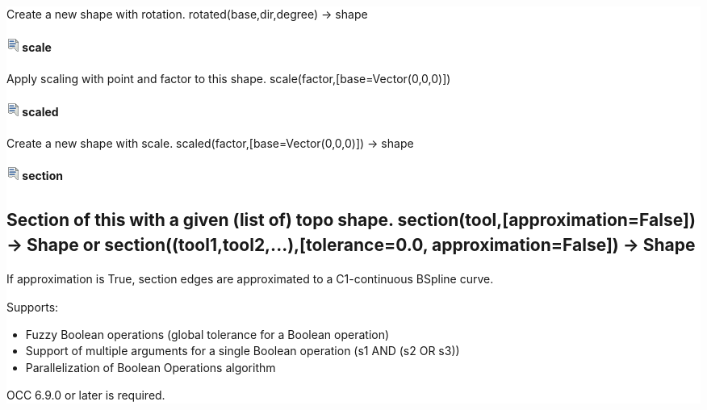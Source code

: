 Create a new shape with rotation.
rotated(base,dir,degree) -> shape
        



#### <img src="images/Type_enum.svg" style="width:16px;"> scale

Apply scaling with point and factor to this shape.
scale(factor,[base=Vector(0,0,0)])
        



#### <img src="images/Type_enum.svg" style="width:16px;"> scaled

Create a new shape with scale.
scaled(factor,[base=Vector(0,0,0)]) -> shape
          



#### <img src="images/Type_enum.svg" style="width:16px;"> section

Section of this with a given (list of) topo shape.
section(tool,[approximation=False]) -> Shape
  or
section((tool1,tool2,...),[tolerance=0.0, approximation=False]) -> Shape
--
If approximation is True, section edges are approximated to a C1-continuous BSpline curve.

Supports:
- Fuzzy Boolean operations (global tolerance for a Boolean operation)
- Support of multiple arguments for a single Boolean operation (s1 AND (s2 OR s3))
- Parallelization of Boolean Operations algorithm

OCC 6.9.0 or later is required.
